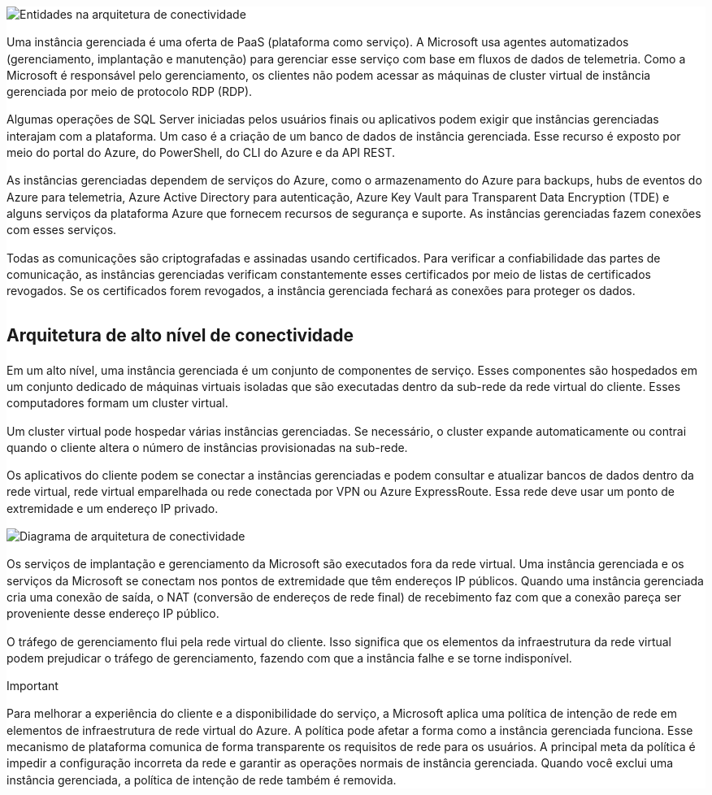 ![Entidades na arquitetura de conectividade](./media/managed-instance-connectivity-architecture/connectivityarch001.png)

Uma instância gerenciada é uma oferta de PaaS (plataforma como serviço). A Microsoft usa agentes automatizados (gerenciamento, implantação e manutenção) para gerenciar esse serviço com base em fluxos de dados de telemetria. Como a Microsoft é responsável pelo gerenciamento, os clientes não podem acessar as máquinas de cluster virtual de instância gerenciada por meio de protocolo RDP (RDP).

Algumas operações de SQL Server iniciadas pelos usuários finais ou aplicativos podem exigir que instâncias gerenciadas interajam com a plataforma. Um caso é a criação de um banco de dados de instância gerenciada. Esse recurso é exposto por meio do portal do Azure, do PowerShell, do CLI do Azure e da API REST.

As instâncias gerenciadas dependem de serviços do Azure, como o armazenamento do Azure para backups, hubs de eventos do Azure para telemetria, Azure Active Directory para autenticação, Azure Key Vault para Transparent Data Encryption (TDE) e alguns serviços da plataforma Azure que fornecem recursos de segurança e suporte. As instâncias gerenciadas fazem conexões com esses serviços.

Todas as comunicações são criptografadas e assinadas usando certificados. Para verificar a confiabilidade das partes de comunicação, as instâncias gerenciadas verificam constantemente esses certificados por meio de listas de certificados revogados. Se os certificados forem revogados, a instância gerenciada fechará as conexões para proteger os dados.

## <a name="high-level-connectivity-architecture"></a>Arquitetura de alto nível de conectividade

Em um alto nível, uma instância gerenciada é um conjunto de componentes de serviço. Esses componentes são hospedados em um conjunto dedicado de máquinas virtuais isoladas que são executadas dentro da sub-rede da rede virtual do cliente. Esses computadores formam um cluster virtual.

Um cluster virtual pode hospedar várias instâncias gerenciadas. Se necessário, o cluster expande automaticamente ou contrai quando o cliente altera o número de instâncias provisionadas na sub-rede.

Os aplicativos do cliente podem se conectar a instâncias gerenciadas e podem consultar e atualizar bancos de dados dentro da rede virtual, rede virtual emparelhada ou rede conectada por VPN ou Azure ExpressRoute. Essa rede deve usar um ponto de extremidade e um endereço IP privado.  

![Diagrama de arquitetura de conectividade](./media/managed-instance-connectivity-architecture/connectivityarch002.png)

Os serviços de implantação e gerenciamento da Microsoft são executados fora da rede virtual. Uma instância gerenciada e os serviços da Microsoft se conectam nos pontos de extremidade que têm endereços IP públicos. Quando uma instância gerenciada cria uma conexão de saída, o NAT (conversão de endereços de rede final) de recebimento faz com que a conexão pareça ser proveniente desse endereço IP público.

O tráfego de gerenciamento flui pela rede virtual do cliente. Isso significa que os elementos da infraestrutura da rede virtual podem prejudicar o tráfego de gerenciamento, fazendo com que a instância falhe e se torne indisponível.

> [!IMPORTANT]
> Para melhorar a experiência do cliente e a disponibilidade do serviço, a Microsoft aplica uma política de intenção de rede em elementos de infraestrutura de rede virtual do Azure. A política pode afetar a forma como a instância gerenciada funciona. Esse mecanismo de plataforma comunica de forma transparente os requisitos de rede para os usuários. A principal meta da política é impedir a configuração incorreta da rede e garantir as operações normais de instância gerenciada. Quando você exclui uma instância gerenciada, a política de intenção de rede também é removida.
